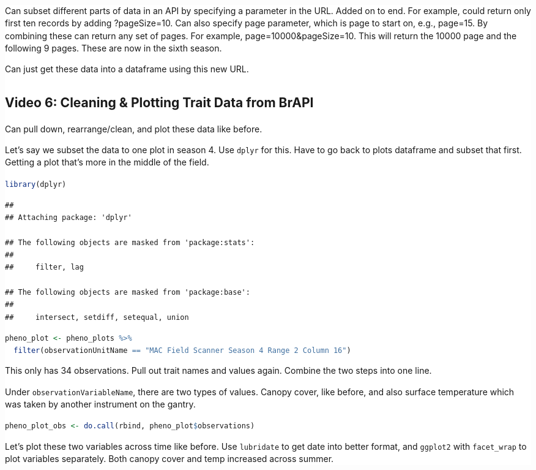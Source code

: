 Can subset different parts of data in an API by specifying a parameter
in the URL. Added on to end. For example, could return only first ten
records by adding ?pageSize=10. Can also specify page parameter, which
is page to start on, e.g., page=15. By combining these can return any
set of pages. For example, page=10000\&pageSize=10. This will return the
10000 page and the following 9 pages. These are now in the sixth season.

Can just get these data into a dataframe using this new URL.

## Video 6: Cleaning & Plotting Trait Data from BrAPI

Can pull down, rearrange/clean, and plot these data like before.

Let’s say we subset the data to one plot in season 4. Use `dplyr` for
this. Have to go back to plots dataframe and subset that first. Getting
a plot that’s more in the middle of the field.

``` r
library(dplyr)
```

    ## 
    ## Attaching package: 'dplyr'

    ## The following objects are masked from 'package:stats':
    ## 
    ##     filter, lag

    ## The following objects are masked from 'package:base':
    ## 
    ##     intersect, setdiff, setequal, union

``` r
pheno_plot <- pheno_plots %>% 
  filter(observationUnitName == "MAC Field Scanner Season 4 Range 2 Column 16")
```

This only has 34 observations. Pull out trait names and values again.
Combine the two steps into one line.

Under `observationVariableName`, there are two types of values. Canopy
cover, like before, and also surface temperature which was taken by
another instrument on the gantry.

``` r
pheno_plot_obs <- do.call(rbind, pheno_plot$observations)
```

Let’s plot these two variables across time like before. Use `lubridate`
to get date into better format, and `ggplot2` with `facet_wrap` to plot
variables separately. Both canopy cover and temp increased across
summer.
